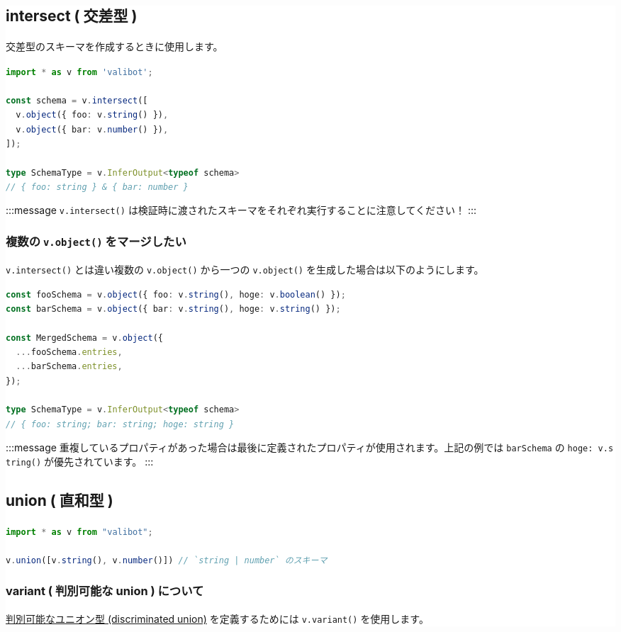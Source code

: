 ## intersect ( 交差型 )

交差型のスキーマを作成するときに使用します。

```ts
import * as v from 'valibot';

const schema = v.intersect([
  v.object({ foo: v.string() }),
  v.object({ bar: v.number() }),
]);

type SchemaType = v.InferOutput<typeof schema>
// { foo: string } & { bar: number }
```

:::message
`v.intersect()` は検証時に渡されたスキーマをそれぞれ実行することに注意してください！
:::


### 複数の `v.object()` をマージしたい

`v.intersect()` とは違い複数の `v.object()` から一つの `v.object()` を生成した場合は以下のようにします。

```ts
const fooSchema = v.object({ foo: v.string(), hoge: v.boolean() });
const barSchema = v.object({ bar: v.string(), hoge: v.string() });

const MergedSchema = v.object({
  ...fooSchema.entries,
  ...barSchema.entries,
});

type SchemaType = v.InferOutput<typeof schema>
// { foo: string; bar: string; hoge: string }
```

:::message
重複しているプロパティがあった場合は最後に定義されたプロパティが使用されます。上記の例では `barSchema` の `hoge: v.string()` が優先されています。
:::


## union ( 直和型 )

```ts
import * as v from "valibot";

v.union([v.string(), v.number()]) // `string | number` のスキーマ
```

### variant ( 判別可能な union ) について

 [判別可能なユニオン型 (discriminated union)](https://typescriptbook.jp/reference/values-types-variables/discriminated-union) を定義するためには `v.variant()` を使用します。
